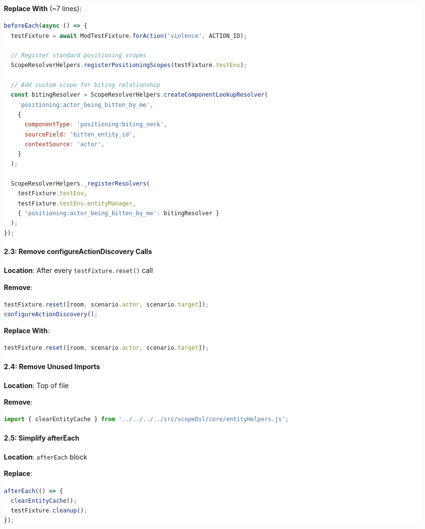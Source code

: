 **Replace With** (~7 lines):
```javascript
beforeEach(async () => {
  testFixture = await ModTestFixture.forAction('violence', ACTION_ID);

  // Register standard positioning scopes
  ScopeResolverHelpers.registerPositioningScopes(testFixture.testEnv);

  // Add custom scope for biting relationship
  const bitingResolver = ScopeResolverHelpers.createComponentLookupResolver(
    'positioning:actor_being_bitten_by_me',
    {
      componentType: 'positioning:biting_neck',
      sourceField: 'bitten_entity_id',
      contextSource: 'actor',
    }
  );

  ScopeResolverHelpers._registerResolvers(
    testFixture.testEnv,
    testFixture.testEnv.entityManager,
    { 'positioning:actor_being_bitten_by_me': bitingResolver }
  );
});
```

#### 2.3: Remove configureActionDiscovery Calls
**Location**: After every `testFixture.reset()` call

**Remove**:
```javascript
testFixture.reset([room, scenario.actor, scenario.target]);
configureActionDiscovery();
```

**Replace With**:
```javascript
testFixture.reset([room, scenario.actor, scenario.target]);
```

#### 2.4: Remove Unused Imports
**Location**: Top of file

**Remove**:
```javascript
import { clearEntityCache } from '../../../../src/scopeDsl/core/entityHelpers.js';
```

#### 2.5: Simplify afterEach
**Location**: `afterEach` block

**Replace**:
```javascript
afterEach(() => {
  clearEntityCache();
  testFixture.cleanup();
});
```
